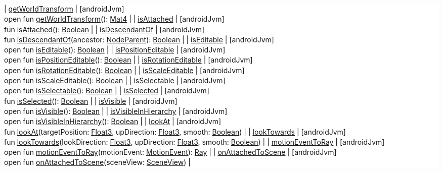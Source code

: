 | [getWorldTransform](index.md#-1369895411%2FFunctions%2F-58641720) | [androidJvm]<br>open fun [getWorldTransform](index.md#-1369895411%2FFunctions%2F-58641720)(): [Mat4](../../../../sceneview/sceneview/dev.romainguy.kotlin.math/-mat4/index.md) |
| [isAttached](../../io.github.sceneview.ar.node.infos/-tap-ar-plane-info-node/index.md#1643254095%2FProperties%2F-58641720) | [androidJvm]<br>fun [isAttached](../../io.github.sceneview.ar.node.infos/-tap-ar-plane-info-node/index.md#1643254095%2FProperties%2F-58641720)(): [Boolean](https://kotlinlang.org/api/latest/jvm/stdlib/kotlin/-boolean/index.html) |
| [isDescendantOf](../../com.google.ar.sceneform.ux/-augmented-face-node/index.md#1674724491%2FFunctions%2F-58641720) | [androidJvm]<br>fun [isDescendantOf](../../com.google.ar.sceneform.ux/-augmented-face-node/index.md#1674724491%2FFunctions%2F-58641720)(ancestor: [NodeParent](../../../../sceneview/sceneview/io.github.sceneview.node/-node-parent/index.md)): [Boolean](https://kotlinlang.org/api/latest/jvm/stdlib/kotlin/-boolean/index.html) |
| [isEditable](../../io.github.sceneview.ar.node.infos/-tap-ar-plane-info-node/index.md#-1733822321%2FProperties%2F-58641720) | [androidJvm]<br>open fun [isEditable](../../io.github.sceneview.ar.node.infos/-tap-ar-plane-info-node/index.md#-1733822321%2FProperties%2F-58641720)(): [Boolean](https://kotlinlang.org/api/latest/jvm/stdlib/kotlin/-boolean/index.html) |
| [isPositionEditable](../../io.github.sceneview.ar.node.infos/-tap-ar-plane-info-node/index.md#262689382%2FProperties%2F-58641720) | [androidJvm]<br>open fun [isPositionEditable](../../io.github.sceneview.ar.node.infos/-tap-ar-plane-info-node/index.md#262689382%2FProperties%2F-58641720)(): [Boolean](https://kotlinlang.org/api/latest/jvm/stdlib/kotlin/-boolean/index.html) |
| [isRotationEditable](../../io.github.sceneview.ar.node.infos/-tap-ar-plane-info-node/index.md#-413877583%2FProperties%2F-58641720) | [androidJvm]<br>open fun [isRotationEditable](../../io.github.sceneview.ar.node.infos/-tap-ar-plane-info-node/index.md#-413877583%2FProperties%2F-58641720)(): [Boolean](https://kotlinlang.org/api/latest/jvm/stdlib/kotlin/-boolean/index.html) |
| [isScaleEditable](../../io.github.sceneview.ar.node.infos/-tap-ar-plane-info-node/index.md#-465867591%2FProperties%2F-58641720) | [androidJvm]<br>open fun [isScaleEditable](../../io.github.sceneview.ar.node.infos/-tap-ar-plane-info-node/index.md#-465867591%2FProperties%2F-58641720)(): [Boolean](https://kotlinlang.org/api/latest/jvm/stdlib/kotlin/-boolean/index.html) |
| [isSelectable](../../io.github.sceneview.ar.node.infos/-tap-ar-plane-info-node/index.md#127424861%2FProperties%2F-58641720) | [androidJvm]<br>open fun [isSelectable](../../io.github.sceneview.ar.node.infos/-tap-ar-plane-info-node/index.md#127424861%2FProperties%2F-58641720)(): [Boolean](https://kotlinlang.org/api/latest/jvm/stdlib/kotlin/-boolean/index.html) |
| [isSelected](../../io.github.sceneview.ar.node.infos/-tap-ar-plane-info-node/index.md#-444444616%2FProperties%2F-58641720) | [androidJvm]<br>fun [isSelected](../../io.github.sceneview.ar.node.infos/-tap-ar-plane-info-node/index.md#-444444616%2FProperties%2F-58641720)(): [Boolean](https://kotlinlang.org/api/latest/jvm/stdlib/kotlin/-boolean/index.html) |
| [isVisible](../../io.github.sceneview.ar.node.infos/-tap-ar-plane-info-node/index.md#573341205%2FProperties%2F-58641720) | [androidJvm]<br>open fun [isVisible](../../io.github.sceneview.ar.node.infos/-tap-ar-plane-info-node/index.md#573341205%2FProperties%2F-58641720)(): [Boolean](https://kotlinlang.org/api/latest/jvm/stdlib/kotlin/-boolean/index.html) |
| [isVisibleInHierarchy](../../io.github.sceneview.ar.node.infos/-tap-ar-plane-info-node/index.md#-240371211%2FProperties%2F-58641720) | [androidJvm]<br>open fun [isVisibleInHierarchy](../../io.github.sceneview.ar.node.infos/-tap-ar-plane-info-node/index.md#-240371211%2FProperties%2F-58641720)(): [Boolean](https://kotlinlang.org/api/latest/jvm/stdlib/kotlin/-boolean/index.html) |
| [lookAt](../../com.google.ar.sceneform.ux/-augmented-face-node/index.md#-271936305%2FFunctions%2F-58641720) | [androidJvm]<br>fun [lookAt](../../com.google.ar.sceneform.ux/-augmented-face-node/index.md#-271936305%2FFunctions%2F-58641720)(targetPosition: [Float3](../../../../sceneview/sceneview/dev.romainguy.kotlin.math/-float3/index.md), upDirection: [Float3](../../../../sceneview/sceneview/dev.romainguy.kotlin.math/-float3/index.md), smooth: [Boolean](https://kotlinlang.org/api/latest/jvm/stdlib/kotlin/-boolean/index.html)) |
| [lookTowards](../../com.google.ar.sceneform.ux/-augmented-face-node/index.md#851114138%2FFunctions%2F-58641720) | [androidJvm]<br>fun [lookTowards](../../com.google.ar.sceneform.ux/-augmented-face-node/index.md#851114138%2FFunctions%2F-58641720)(lookDirection: [Float3](../../../../sceneview/sceneview/dev.romainguy.kotlin.math/-float3/index.md), upDirection: [Float3](../../../../sceneview/sceneview/dev.romainguy.kotlin.math/-float3/index.md), smooth: [Boolean](https://kotlinlang.org/api/latest/jvm/stdlib/kotlin/-boolean/index.html)) |
| [motionEventToRay](index.md#2075069700%2FFunctions%2F-58641720) | [androidJvm]<br>open fun [motionEventToRay](index.md#2075069700%2FFunctions%2F-58641720)(motionEvent: [MotionEvent](https://developer.android.com/reference/kotlin/android/view/MotionEvent.html)): [Ray](../../../../sceneview/sceneview/com.google.ar.sceneform.collision/-ray/index.md) |
| [onAttachedToScene](../../com.google.ar.sceneform.ux/-augmented-face-node/index.md#1431042498%2FFunctions%2F-58641720) | [androidJvm]<br>open fun [onAttachedToScene](../../com.google.ar.sceneform.ux/-augmented-face-node/index.md#1431042498%2FFunctions%2F-58641720)(sceneView: [SceneView](../../../../sceneview/sceneview/io.github.sceneview/-scene-view/index.md)) |